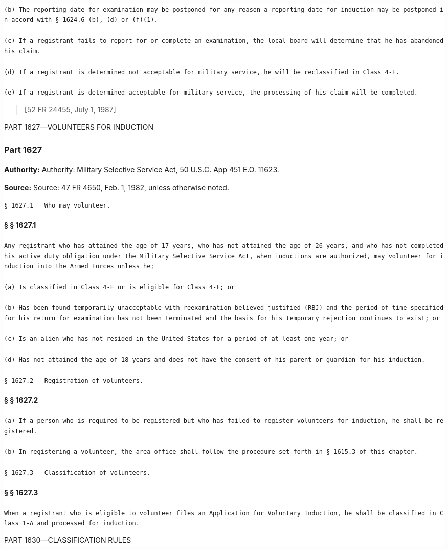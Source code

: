     (b) The reporting date for examination may be postponed for any reason a reporting date for induction may be postponed in accord with § 1624.6 (b), (d) or (f)(1).

    (c) If a registrant fails to report for or complete an examination, the local board will determine that he has abandoned his claim.

    (d) If a registrant is determined not acceptable for military service, he will be reclassified in Class 4-F.

    (e) If a registrant is determined acceptable for military service, the processing of his claim will be completed.

> [52 FR 24455, July 1, 1987]

  PART 1627—VOLUNTEERS FOR INDUCTION

### Part 1627

**Authority:** Authority: Military Selective Service Act, 50 U.S.C. App 451  E.O. 11623.

**Source:** Source: 47 FR 4650, Feb. 1, 1982, unless otherwise noted.

    § 1627.1   Who may volunteer.

#### § § 1627.1

    Any registrant who has attained the age of 17 years, who has not attained the age of 26 years, and who has not completed his active duty obligation under the Military Selective Service Act, when inductions are authorized, may volunteer for induction into the Armed Forces unless he;

    (a) Is classified in Class 4-F or is eligible for Class 4-F; or

    (b) Has been found temporarily unacceptable with reexamination believed justified (RBJ) and the period of time specified for his return for examination has not been terminated and the basis for his temporary rejection continues to exist; or

    (c) Is an alien who has not resided in the United States for a period of at least one year; or

    (d) Has not attained the age of 18 years and does not have the consent of his parent or guardian for his induction.

    § 1627.2   Registration of volunteers.

#### § § 1627.2

    (a) If a person who is required to be registered but who has failed to register volunteers for induction, he shall be registered.

    (b) In registering a volunteer, the area office shall follow the procedure set forth in § 1615.3 of this chapter.

    § 1627.3   Classification of volunteers.

#### § § 1627.3

    When a registrant who is eligible to volunteer files an Application for Voluntary Induction, he shall be classified in Class 1-A and processed for induction.

  PART 1630—CLASSIFICATION RULES
